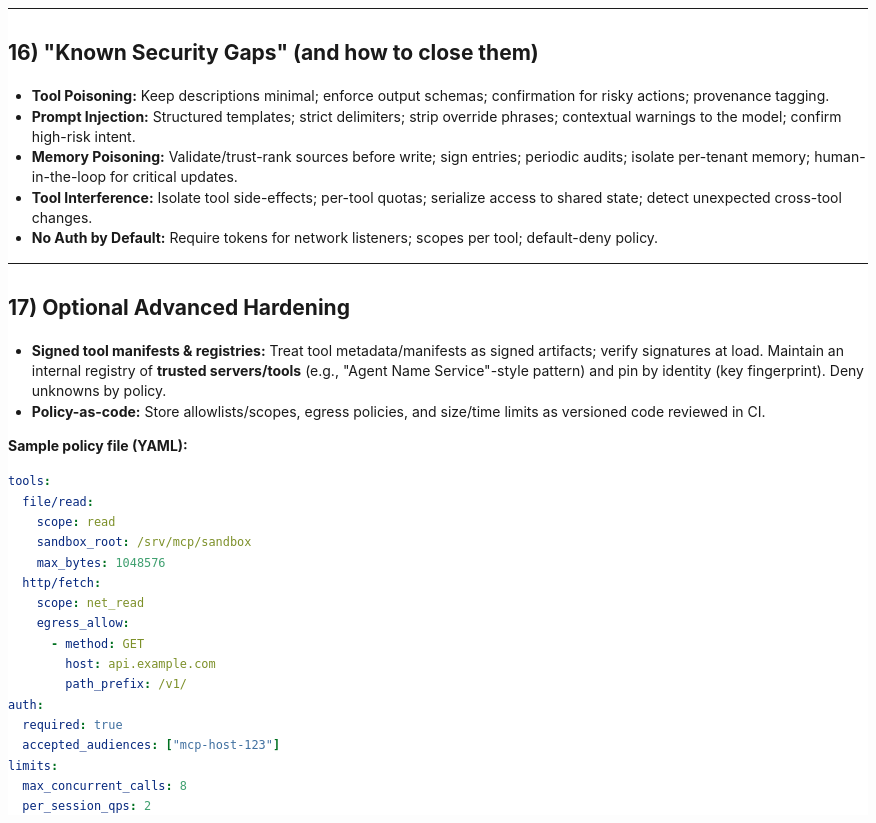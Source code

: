 ------------------------------------------------------------------------

## 16) "Known Security Gaps" (and how to close them)

-   **Tool Poisoning:** Keep descriptions minimal; enforce output
    schemas; confirmation for risky actions; provenance tagging.
-   **Prompt Injection:** Structured templates; strict delimiters; strip
    override phrases; contextual warnings to the model; confirm
    high-risk intent.
-   **Memory Poisoning:** Validate/trust-rank sources before write; sign
    entries; periodic audits; isolate per-tenant memory;
    human-in-the-loop for critical updates.
-   **Tool Interference:** Isolate tool side-effects; per-tool quotas;
    serialize access to shared state; detect unexpected cross-tool
    changes.
-   **No Auth by Default:** Require tokens for network listeners; scopes
    per tool; default-deny policy.

------------------------------------------------------------------------

## 17) Optional Advanced Hardening

-   **Signed tool manifests & registries:** Treat tool
    metadata/manifests as signed artifacts; verify signatures at load.
    Maintain an internal registry of **trusted servers/tools** (e.g.,
    "Agent Name Service"-style pattern) and pin by identity (key
    fingerprint). Deny unknowns by policy.
-   **Policy-as-code:** Store allowlists/scopes, egress policies, and
    size/time limits as versioned code reviewed in CI.

**Sample policy file (YAML):**

``` yaml
tools:
  file/read:
    scope: read
    sandbox_root: /srv/mcp/sandbox
    max_bytes: 1048576
  http/fetch:
    scope: net_read
    egress_allow:
      - method: GET
        host: api.example.com
        path_prefix: /v1/
auth:
  required: true
  accepted_audiences: ["mcp-host-123"]
limits:
  max_concurrent_calls: 8
  per_session_qps: 2
```
